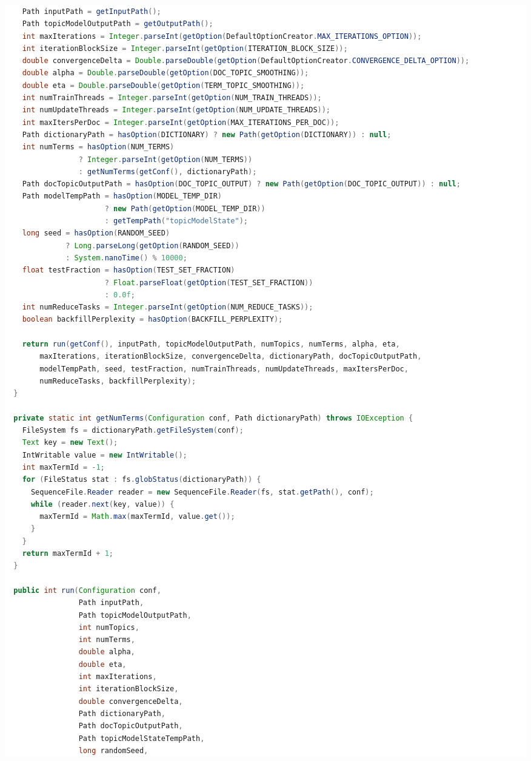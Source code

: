 ```java
    Path inputPath = getInputPath();
    Path topicModelOutputPath = getOutputPath();
    int maxIterations = Integer.parseInt(getOption(DefaultOptionCreator.MAX_ITERATIONS_OPTION));
    int iterationBlockSize = Integer.parseInt(getOption(ITERATION_BLOCK_SIZE));
    double convergenceDelta = Double.parseDouble(getOption(DefaultOptionCreator.CONVERGENCE_DELTA_OPTION));
    double alpha = Double.parseDouble(getOption(DOC_TOPIC_SMOOTHING));
    double eta = Double.parseDouble(getOption(TERM_TOPIC_SMOOTHING));
    int numTrainThreads = Integer.parseInt(getOption(NUM_TRAIN_THREADS));
    int numUpdateThreads = Integer.parseInt(getOption(NUM_UPDATE_THREADS));
    int maxItersPerDoc = Integer.parseInt(getOption(MAX_ITERATIONS_PER_DOC));
    Path dictionaryPath = hasOption(DICTIONARY) ? new Path(getOption(DICTIONARY)) : null;
    int numTerms = hasOption(NUM_TERMS)
                 ? Integer.parseInt(getOption(NUM_TERMS))
                 : getNumTerms(getConf(), dictionaryPath);
    Path docTopicOutputPath = hasOption(DOC_TOPIC_OUTPUT) ? new Path(getOption(DOC_TOPIC_OUTPUT)) : null;
    Path modelTempPath = hasOption(MODEL_TEMP_DIR)
                       ? new Path(getOption(MODEL_TEMP_DIR))
                       : getTempPath("topicModelState");
    long seed = hasOption(RANDOM_SEED)
              ? Long.parseLong(getOption(RANDOM_SEED))
              : System.nanoTime() % 10000;
    float testFraction = hasOption(TEST_SET_FRACTION)
                       ? Float.parseFloat(getOption(TEST_SET_FRACTION))
                       : 0.0f;
    int numReduceTasks = Integer.parseInt(getOption(NUM_REDUCE_TASKS));
    boolean backfillPerplexity = hasOption(BACKFILL_PERPLEXITY);

    return run(getConf(), inputPath, topicModelOutputPath, numTopics, numTerms, alpha, eta,
        maxIterations, iterationBlockSize, convergenceDelta, dictionaryPath, docTopicOutputPath,
        modelTempPath, seed, testFraction, numTrainThreads, numUpdateThreads, maxItersPerDoc,
        numReduceTasks, backfillPerplexity);
  }

  private static int getNumTerms(Configuration conf, Path dictionaryPath) throws IOException {
    FileSystem fs = dictionaryPath.getFileSystem(conf);
    Text key = new Text();
    IntWritable value = new IntWritable();
    int maxTermId = -1;
    for (FileStatus stat : fs.globStatus(dictionaryPath)) {
      SequenceFile.Reader reader = new SequenceFile.Reader(fs, stat.getPath(), conf);
      while (reader.next(key, value)) {
        maxTermId = Math.max(maxTermId, value.get());
      }
    }
    return maxTermId + 1;
  }

  public int run(Configuration conf,
                 Path inputPath,
                 Path topicModelOutputPath,
                 int numTopics,
                 int numTerms,
                 double alpha,
                 double eta,
                 int maxIterations,
                 int iterationBlockSize,
                 double convergenceDelta,
                 Path dictionaryPath,
                 Path docTopicOutputPath,
                 Path topicModelStateTempPath,
                 long randomSeed,
```
